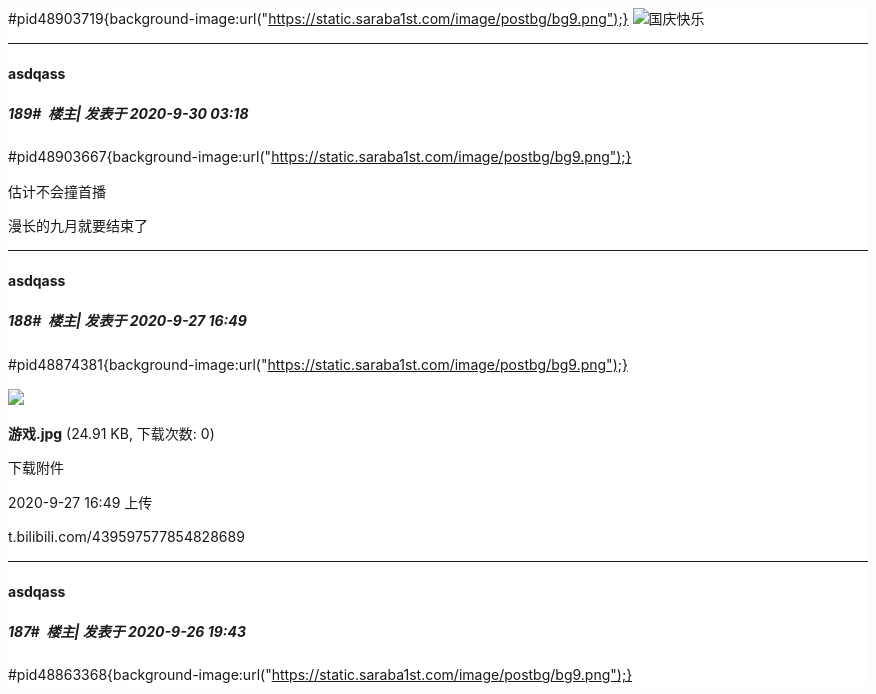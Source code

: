 
#pid48903719{background-image:url("https://static.saraba1st.com/image/postbg/bg9.png");}
<img src="https://static.saraba1st.com/image/smiley/face2017/072.png" referrerpolicy="no-referrer">国庆快乐







*****

####  asdqass  
##### 189#         楼主| 发表于 2020-9-30 03:18


#pid48903667{background-image:url("https://static.saraba1st.com/image/postbg/bg9.png");}


估计不会撞首播


漫长的九月就要结束了







*****

####  asdqass  
##### 188#         楼主| 发表于 2020-9-27 16:49


#pid48874381{background-image:url("https://static.saraba1st.com/image/postbg/bg9.png");}



<img src="https://img.saraba1st.com/forum/202009/27/164947c4l33ocfzdcfqtds.jpg" referrerpolicy="no-referrer">


<strong>游戏.jpg</strong> (24.91 KB, 下载次数: 0)

下载附件

2020-9-27 16:49 上传






t.bilibili.com/439597577854828689







*****

####  asdqass  
##### 187#         楼主| 发表于 2020-9-26 19:43


#pid48863368{background-image:url("https://static.saraba1st.com/image/postbg/bg9.png");}
